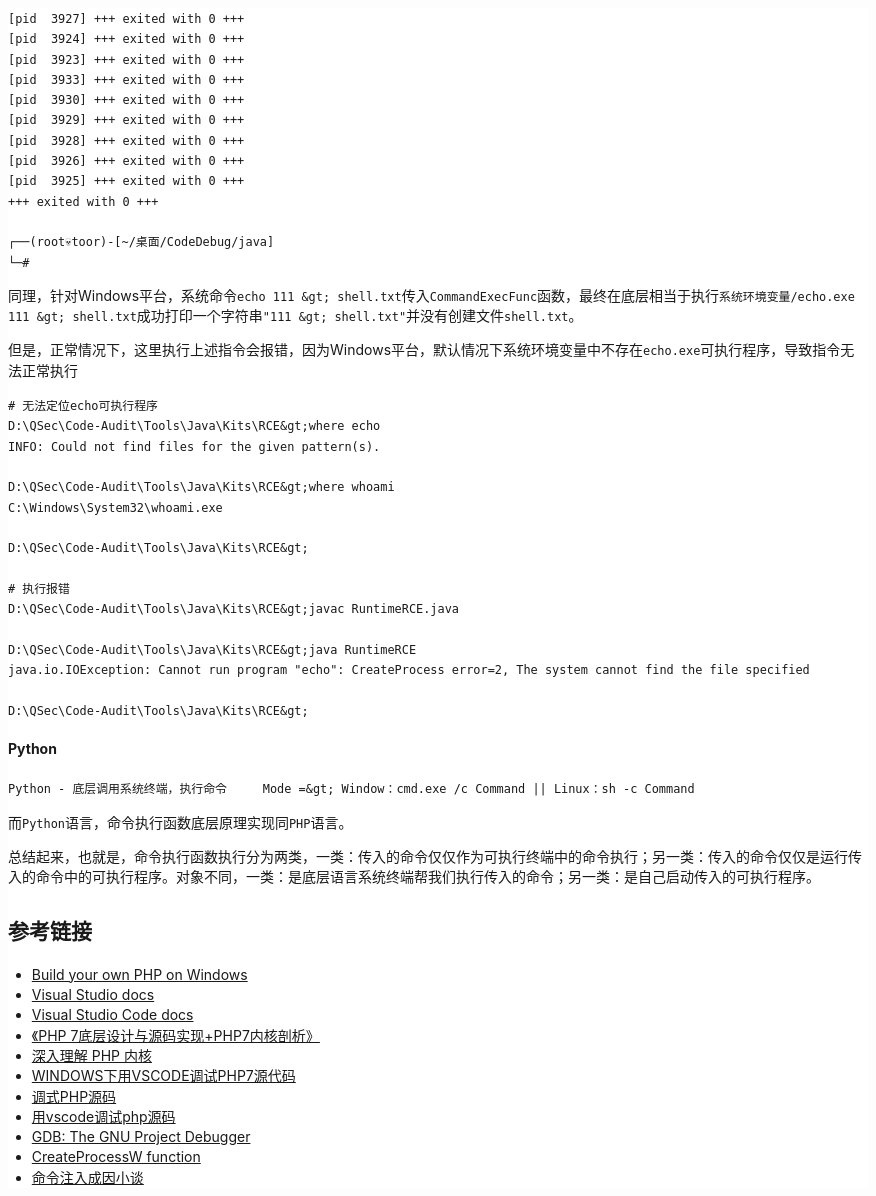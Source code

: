 ```
[pid  3927] +++ exited with 0 +++
[pid  3924] +++ exited with 0 +++
[pid  3923] +++ exited with 0 +++
[pid  3933] +++ exited with 0 +++
[pid  3930] +++ exited with 0 +++
[pid  3929] +++ exited with 0 +++
[pid  3928] +++ exited with 0 +++
[pid  3926] +++ exited with 0 +++
[pid  3925] +++ exited with 0 +++
+++ exited with 0 +++

┌──(root💀toor)-[~/桌面/CodeDebug/java]
└─#
```

同理，针对Windows平台，系统命令`echo 111 &gt; shell.txt`传入`CommandExecFunc`函数，最终在底层相当于执行`系统环境变量/echo.exe 111 &gt; shell.txt`成功打印一个字符串`"111 &gt; shell.txt"`并没有创建文件`shell.txt`。

但是，正常情况下，这里执行上述指令会报错，因为Windows平台，默认情况下系统环境变量中不存在`echo.exe`可执行程序，导致指令无法正常执行

```
# 无法定位echo可执行程序
D:\QSec\Code-Audit\Tools\Java\Kits\RCE&gt;where echo
INFO: Could not find files for the given pattern(s).

D:\QSec\Code-Audit\Tools\Java\Kits\RCE&gt;where whoami
C:\Windows\System32\whoami.exe

D:\QSec\Code-Audit\Tools\Java\Kits\RCE&gt;

# 执行报错
D:\QSec\Code-Audit\Tools\Java\Kits\RCE&gt;javac RuntimeRCE.java

D:\QSec\Code-Audit\Tools\Java\Kits\RCE&gt;java RuntimeRCE
java.io.IOException: Cannot run program "echo": CreateProcess error=2, The system cannot find the file specified

D:\QSec\Code-Audit\Tools\Java\Kits\RCE&gt;
```

#### <a class="reference-link" name="Python"></a>Python

```
Python - 底层调用系统终端，执行命令     Mode =&gt; Window：cmd.exe /c Command || Linux：sh -c Command
```

而`Python`语言，命令执行函数底层原理实现同`PHP`语言。

总结起来，也就是，命令执行函数执行分为两类，一类：传入的命令仅仅作为可执行终端中的命令执行；另一类：传入的命令仅仅是运行传入的命令中的可执行程序。对象不同，一类：是底层语言系统终端帮我们执行传入的命令；另一类：是自己启动传入的可执行程序。



## 参考链接
- [Build your own PHP on Windows](https://wiki.php.net/internals/windows/stepbystepbuild_sdk_2)
- [Visual Studio docs](https://visualstudio.microsoft.com/zh-hans/vs/)
- [Visual Studio Code docs](https://code.visualstudio.com/docs)
- [《PHP 7底层设计与源码实现+PHP7内核剖析》](https://item.jd.com/28435383700.html)
- [深入理解 PHP 内核](https://www.bookstack.cn/books/php-internals)
- [WINDOWS下用VSCODE调试PHP7源代码](https://www.jianshu.com/p/29bc0443b586)
- [调式PHP源码](https://gywbd.github.io/posts/2016/2/debug-php-source-code.html)
- [用vscode调试php源码](https://blog.csdn.net/Dont_talk/article/details/107719466)
- [GDB: The GNU Project Debugger](http://www.gnu.org/software/gdb)
- [CreateProcessW function](https://docs.microsoft.com/en-us/windows/win32/api/processthreadsapi/nf-processthreadsapi-createprocessw)
- [命令注入成因小谈](https://xz.aliyun.com/t/6542)